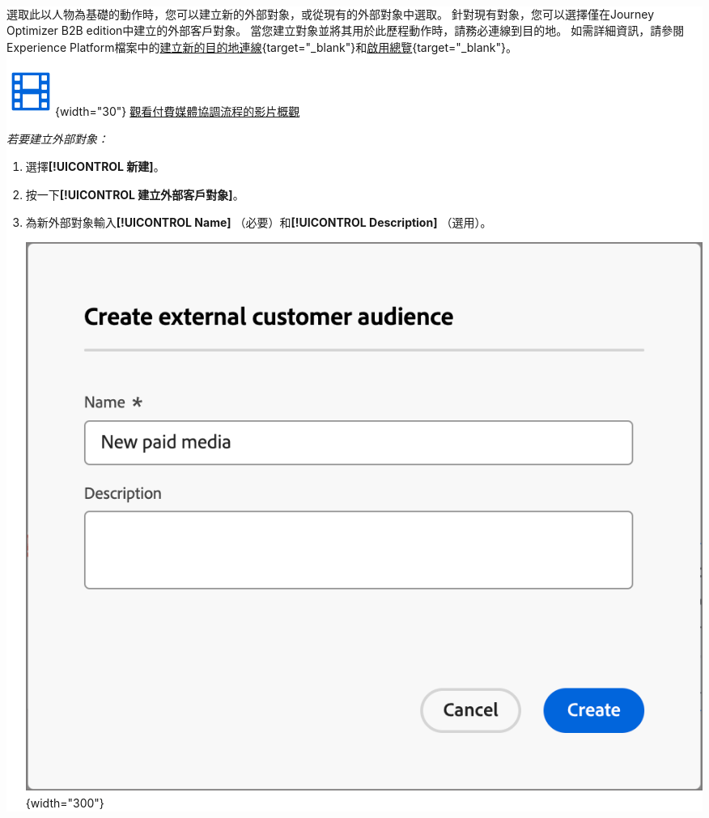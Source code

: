 選取此以人物為基礎的動作時，您可以建立新的外部對象，或從現有的外部對象中選取。 針對現有對象，您可以選擇僅在Journey Optimizer B2B edition中建立的外部客戶對象。 當您建立對象並將其用於此歷程動作時，請務必連線到目的地。 如需詳細資訊，請參閱Experience Platform檔案中的[建立新的目的地連線](https://experienceleague.adobe.com/zh-hant/docs/experience-platform/destinations/ui/connect-destination){target="_blank"}和[啟用總覽](https://experienceleague.adobe.com/zh-hant/docs/experience-platform/destinations/ui/activate/activation-overview#activate-audiences-from-the-destinations-catalog){target="_blank"}。

![影片](../../assets/do-not-localize/icon-video.svg){width="30"} [觀看付費媒體協調流程的影片概觀](../data/linkedin-account-matched-audiences.md#orchestrate-paid-media-engagement)

_若要建立外部對象：_

1. 選擇&#x200B;**[!UICONTROL 新建]**。

1. 按一下&#x200B;**[!UICONTROL 建立外部客戶對象]**。

1. 為新外部對象輸入&#x200B;**[!UICONTROL Name]** （必要）和&#x200B;**[!UICONTROL Description]** （選用）。

   ![新增至外部客戶對象 — 建立對象](./assets/node-action-add-to-external-create-new.png){width="300"}
